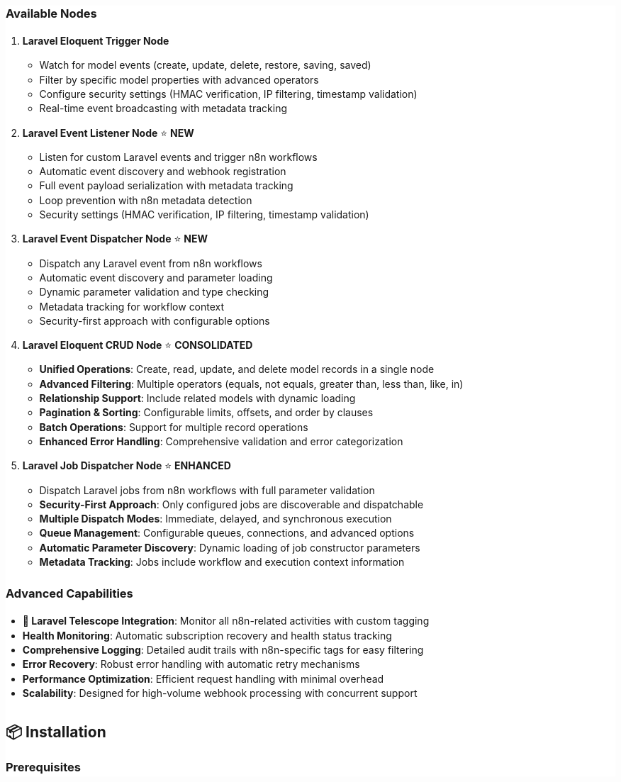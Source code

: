 ### Available Nodes

1. **Laravel Eloquent Trigger Node**
   - Watch for model events (create, update, delete, restore, saving, saved)
   - Filter by specific model properties with advanced operators
   - Configure security settings (HMAC verification, IP filtering, timestamp validation)
   - Real-time event broadcasting with metadata tracking

2. **Laravel Event Listener Node** ⭐ **NEW**
   - Listen for custom Laravel events and trigger n8n workflows
   - Automatic event discovery and webhook registration
   - Full event payload serialization with metadata tracking
   - Loop prevention with n8n metadata detection
   - Security settings (HMAC verification, IP filtering, timestamp validation)

3. **Laravel Event Dispatcher Node** ⭐ **NEW**
   - Dispatch any Laravel event from n8n workflows
   - Automatic event discovery and parameter loading
   - Dynamic parameter validation and type checking
   - Metadata tracking for workflow context
   - Security-first approach with configurable options

4. **Laravel Eloquent CRUD Node** ⭐ **CONSOLIDATED**
   - **Unified Operations**: Create, read, update, and delete model records in a single node
   - **Advanced Filtering**: Multiple operators (equals, not equals, greater than, less than, like, in)
   - **Relationship Support**: Include related models with dynamic loading
   - **Pagination & Sorting**: Configurable limits, offsets, and order by clauses
   - **Batch Operations**: Support for multiple record operations
   - **Enhanced Error Handling**: Comprehensive validation and error categorization

5. **Laravel Job Dispatcher Node** ⭐ **ENHANCED**
   - Dispatch Laravel jobs from n8n workflows with full parameter validation
   - **Security-First Approach**: Only configured jobs are discoverable and dispatchable
   - **Multiple Dispatch Modes**: Immediate, delayed, and synchronous execution
   - **Queue Management**: Configurable queues, connections, and advanced options
   - **Automatic Parameter Discovery**: Dynamic loading of job constructor parameters
   - **Metadata Tracking**: Jobs include workflow and execution context information

### Advanced Capabilities

- **🔭 Laravel Telescope Integration**: Monitor all n8n-related activities with custom tagging
- **Health Monitoring**: Automatic subscription recovery and health status tracking
- **Comprehensive Logging**: Detailed audit trails with n8n-specific tags for easy filtering
- **Error Recovery**: Robust error handling with automatic retry mechanisms
- **Performance Optimization**: Efficient request handling with minimal overhead
- **Scalability**: Designed for high-volume webhook processing with concurrent support

## 📦 Installation

### Prerequisites
